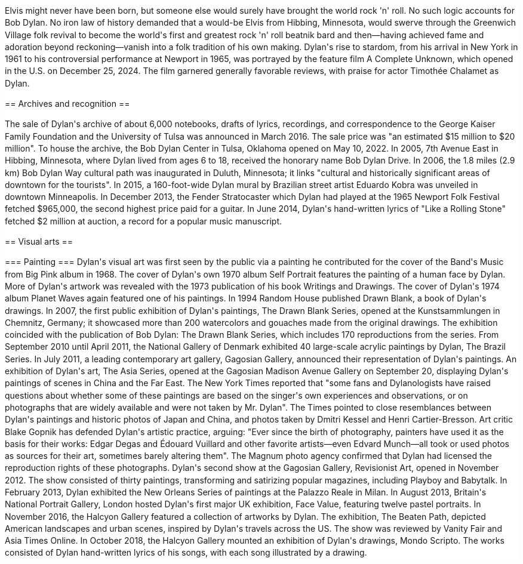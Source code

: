 Elvis might never have been born, but someone else would surely have brought the world rock 'n' roll. No such logic accounts for Bob Dylan. No iron law of history demanded that a would-be Elvis from Hibbing, Minnesota, would swerve through the Greenwich Village folk revival to become the world's first and greatest rock 'n' roll beatnik bard and then—having achieved fame and adoration beyond reckoning—vanish into a folk tradition of his own making.
Dylan's rise to stardom, from his arrival in New York in 1961 to his controversial performance at Newport in 1965, was portrayed by the feature film A Complete Unknown, which opened in the U.S. on December 25, 2024. The film garnered generally favorable reviews, with praise for actor Timothée Chalamet as Dylan.


== Archives and recognition ==

The sale of Dylan's archive of about 6,000 notebooks, drafts of lyrics, recordings, and correspondence to the George Kaiser Family Foundation and the University of Tulsa was announced in March 2016. The sale price was "an estimated $15 million to $20 million". To house the archive, the Bob Dylan Center in Tulsa, Oklahoma opened on May 10, 2022.
In 2005, 7th Avenue East in Hibbing, Minnesota, where Dylan lived from ages 6 to 18, received the honorary name Bob Dylan Drive. In 2006, the 1.8 miles (2.9 km) Bob Dylan Way cultural path was inaugurated in Duluth, Minnesota; it links "cultural and historically significant areas of downtown for the tourists".
In 2015, a 160-foot-wide Dylan mural by Brazilian street artist Eduardo Kobra was unveiled in downtown Minneapolis.
In December 2013, the Fender Stratocaster which Dylan had played at the 1965 Newport Folk Festival fetched $965,000, the second highest price paid for a guitar. In June 2014, Dylan's hand-written lyrics of "Like a Rolling Stone" fetched $2 million at auction, a record for a popular music manuscript.


== Visual arts ==


=== Painting ===
Dylan's visual art was first seen by the public via a painting he contributed for the cover of the Band's Music from Big Pink album in 1968. The cover of Dylan's own 1970 album Self Portrait features the painting of a human face by Dylan. More of Dylan's artwork was revealed with the 1973 publication of his book Writings and Drawings. The cover of Dylan's 1974 album Planet Waves again featured one of his paintings. In 1994 Random House published Drawn Blank, a book of Dylan's drawings. In 2007, the first public exhibition of Dylan's paintings, The Drawn Blank Series, opened at the Kunstsammlungen in Chemnitz, Germany; it showcased more than 200 watercolors and gouaches made from the original drawings. The exhibition coincided with the publication of Bob Dylan: The Drawn Blank Series, which includes 170 reproductions from the series. From September 2010 until April 2011, the National Gallery of Denmark exhibited 40 large-scale acrylic paintings by Dylan, The Brazil Series.
In July 2011, a leading contemporary art gallery, Gagosian Gallery, announced their representation of Dylan's paintings. An exhibition of Dylan's art, The Asia Series, opened at the Gagosian Madison Avenue Gallery on September 20, displaying Dylan's paintings of scenes in China and the Far East. The New York Times reported that "some fans and Dylanologists have raised questions about whether some of these paintings are based on the singer's own experiences and observations, or on photographs that are widely available and were not taken by Mr. Dylan". The Times pointed to close resemblances between Dylan's paintings and historic photos of Japan and China, and photos taken by Dmitri Kessel and Henri Cartier-Bresson. Art critic Blake Gopnik has defended Dylan's artistic practice, arguing: "Ever since the birth of photography, painters have used it as the basis for their works: Edgar Degas and Édouard Vuillard and other favorite artists—even Edvard Munch—all took or used photos as sources for their art, sometimes barely altering them". The Magnum photo agency confirmed that Dylan had licensed the reproduction rights of these photographs.
Dylan's second show at the Gagosian Gallery, Revisionist Art, opened in November 2012. The show consisted of thirty paintings, transforming and satirizing popular magazines, including Playboy and Babytalk. In February 2013, Dylan exhibited the New Orleans Series of paintings at the Palazzo Reale in Milan. In August 2013, Britain's National Portrait Gallery, London hosted Dylan's first major UK exhibition, Face Value, featuring twelve pastel portraits.
In November 2016, the Halcyon Gallery featured a collection of artworks by Dylan. The exhibition, The Beaten Path, depicted American landscapes and urban scenes, inspired by Dylan's travels across the US. The show was reviewed by Vanity Fair and Asia Times Online. In October 2018, the Halcyon Gallery mounted an exhibition of Dylan's drawings, Mondo Scripto. The works consisted of Dylan hand-written lyrics of his songs, with each song illustrated by a drawing.